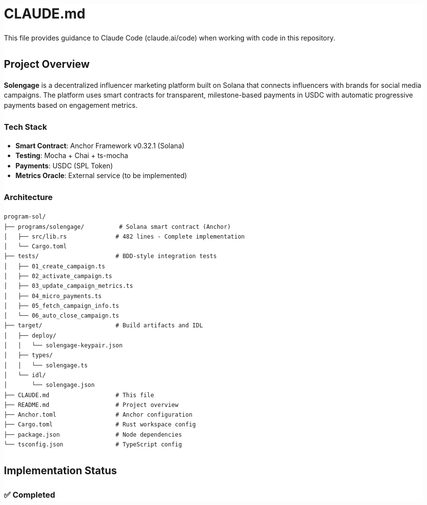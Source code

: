 # CLAUDE.md

This file provides guidance to Claude Code (claude.ai/code) when working with code in this repository.

## Project Overview

**Solengage** is a decentralized influencer marketing platform built on Solana that connects influencers with brands for social media campaigns. The platform uses smart contracts for transparent, milestone-based payments in USDC with automatic progressive payments based on engagement metrics.

### Tech Stack
- **Smart Contract**: Anchor Framework v0.32.1 (Solana)
- **Testing**: Mocha + Chai + ts-mocha
- **Payments**: USDC (SPL Token)
- **Metrics Oracle**: External service (to be implemented)

### Architecture

```
program-sol/
├── programs/solengage/          # Solana smart contract (Anchor)
│   ├── src/lib.rs              # 482 lines - Complete implementation
│   └── Cargo.toml
├── tests/                      # BDD-style integration tests
│   ├── 01_create_campaign.ts
│   ├── 02_activate_campaign.ts
│   ├── 03_update_campaign_metrics.ts
│   ├── 04_micro_payments.ts
│   ├── 05_fetch_campaign_info.ts
│   └── 06_auto_close_campaign.ts
├── target/                     # Build artifacts and IDL
│   ├── deploy/
│   │   └── solengage-keypair.json
│   ├── types/
│   │   └── solengage.ts
│   └── idl/
│       └── solengage.json
├── CLAUDE.md                   # This file
├── README.md                   # Project overview
├── Anchor.toml                 # Anchor configuration
├── Cargo.toml                  # Rust workspace config
├── package.json                # Node dependencies
└── tsconfig.json               # TypeScript config
```

## Implementation Status

### ✅ Completed

